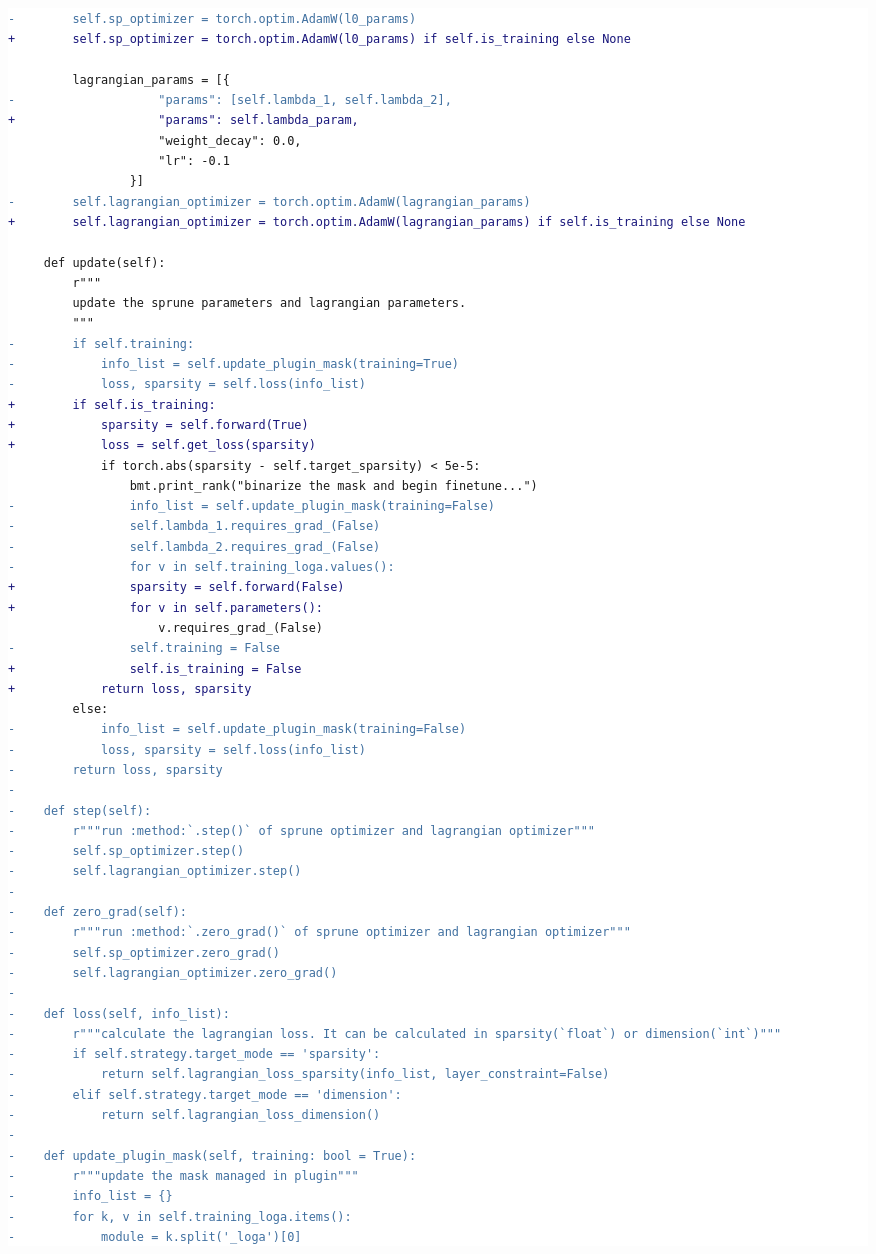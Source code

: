 ```diff
-        self.sp_optimizer = torch.optim.AdamW(l0_params)
+        self.sp_optimizer = torch.optim.AdamW(l0_params) if self.is_training else None
 
         lagrangian_params = [{
-                    "params": [self.lambda_1, self.lambda_2],
+                    "params": self.lambda_param,
                     "weight_decay": 0.0,
                     "lr": -0.1
                 }]
-        self.lagrangian_optimizer = torch.optim.AdamW(lagrangian_params)
+        self.lagrangian_optimizer = torch.optim.AdamW(lagrangian_params) if self.is_training else None
     
     def update(self):
         r"""
         update the sprune parameters and lagrangian parameters.
         """
-        if self.training:
-            info_list = self.update_plugin_mask(training=True)
-            loss, sparsity = self.loss(info_list)
+        if self.is_training:
+            sparsity = self.forward(True)
+            loss = self.get_loss(sparsity)
             if torch.abs(sparsity - self.target_sparsity) < 5e-5:
                 bmt.print_rank("binarize the mask and begin finetune...")
-                info_list = self.update_plugin_mask(training=False)
-                self.lambda_1.requires_grad_(False)
-                self.lambda_2.requires_grad_(False)
-                for v in self.training_loga.values():
+                sparsity = self.forward(False)
+                for v in self.parameters():
                     v.requires_grad_(False)
-                self.training = False
+                self.is_training = False
+            return loss, sparsity
         else:
-            info_list = self.update_plugin_mask(training=False)
-            loss, sparsity = self.loss(info_list)
-        return loss, sparsity
-
-    def step(self):
-        r"""run :method:`.step()` of sprune optimizer and lagrangian optimizer"""
-        self.sp_optimizer.step()
-        self.lagrangian_optimizer.step()
-    
-    def zero_grad(self):
-        r"""run :method:`.zero_grad()` of sprune optimizer and lagrangian optimizer"""
-        self.sp_optimizer.zero_grad()
-        self.lagrangian_optimizer.zero_grad()
-
-    def loss(self, info_list):
-        r"""calculate the lagrangian loss. It can be calculated in sparsity(`float`) or dimension(`int`)"""
-        if self.strategy.target_mode == 'sparsity':
-            return self.lagrangian_loss_sparsity(info_list, layer_constraint=False)
-        elif self.strategy.target_mode == 'dimension':
-            return self.lagrangian_loss_dimension()
-
-    def update_plugin_mask(self, training: bool = True):
-        r"""update the mask managed in plugin"""
-        info_list = {}
-        for k, v in self.training_loga.items():
-            module = k.split('_loga')[0]
```